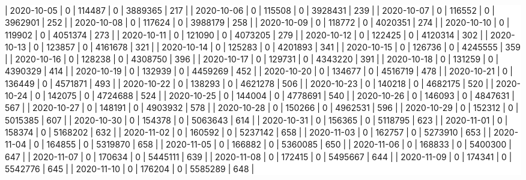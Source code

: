 | 2020-10-05 | 0 | 114487 | 0 | 3889365 | 217 |
| 2020-10-06 | 0 | 115508 | 0 | 3928431 | 239 |
| 2020-10-07 | 0 | 116552 | 0 | 3962901 | 252 |
| 2020-10-08 | 0 | 117624 | 0 | 3988179 | 258 |
| 2020-10-09 | 0 | 118772 | 0 | 4020351 | 274 |
| 2020-10-10 | 0 | 119902 | 0 | 4051374 | 273 |
| 2020-10-11 | 0 | 121090 | 0 | 4073205 | 279 |
| 2020-10-12 | 0 | 122425 | 0 | 4120314 | 302 |
| 2020-10-13 | 0 | 123857 | 0 | 4161678 | 321 |
| 2020-10-14 | 0 | 125283 | 0 | 4201893 | 341 |
| 2020-10-15 | 0 | 126736 | 0 | 4245555 | 359 |
| 2020-10-16 | 0 | 128238 | 0 | 4308750 | 396 |
| 2020-10-17 | 0 | 129731 | 0 | 4343220 | 391 |
| 2020-10-18 | 0 | 131259 | 0 | 4390329 | 414 |
| 2020-10-19 | 0 | 132939 | 0 | 4459269 | 452 |
| 2020-10-20 | 0 | 134677 | 0 | 4516719 | 478 |
| 2020-10-21 | 0 | 136449 | 0 | 4571871 | 493 |
| 2020-10-22 | 0 | 138293 | 0 | 4621278 | 506 |
| 2020-10-23 | 0 | 140218 | 0 | 4682175 | 520 |
| 2020-10-24 | 0 | 142075 | 0 | 4724688 | 524 |
| 2020-10-25 | 0 | 144004 | 0 | 4778691 | 540 |
| 2020-10-26 | 0 | 146093 | 0 | 4847631 | 567 |
| 2020-10-27 | 0 | 148191 | 0 | 4903932 | 578 |
| 2020-10-28 | 0 | 150266 | 0 | 4962531 | 596 |
| 2020-10-29 | 0 | 152312 | 0 | 5015385 | 607 |
| 2020-10-30 | 0 | 154378 | 0 | 5063643 | 614 |
| 2020-10-31 | 0 | 156365 | 0 | 5118795 | 623 |
| 2020-11-01 | 0 | 158374 | 0 | 5168202 | 632 |
| 2020-11-02 | 0 | 160592 | 0 | 5237142 | 658 |
| 2020-11-03 | 0 | 162757 | 0 | 5273910 | 653 |
| 2020-11-04 | 0 | 164855 | 0 | 5319870 | 658 |
| 2020-11-05 | 0 | 166882 | 0 | 5360085 | 650 |
| 2020-11-06 | 0 | 168833 | 0 | 5400300 | 647 |
| 2020-11-07 | 0 | 170634 | 0 | 5445111 | 639 |
| 2020-11-08 | 0 | 172415 | 0 | 5495667 | 644 |
| 2020-11-09 | 0 | 174341 | 0 | 5542776 | 645 |
| 2020-11-10 | 0 | 176204 | 0 | 5585289 | 648 |